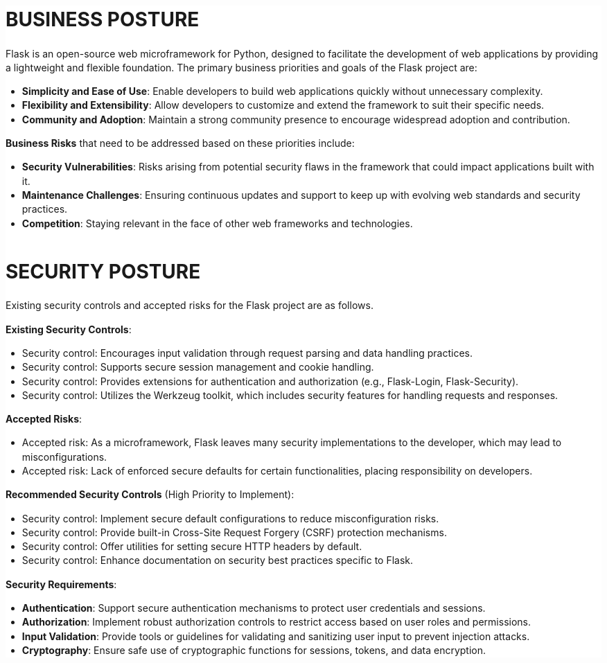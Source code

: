 # BUSINESS POSTURE

Flask is an open-source web microframework for Python, designed to facilitate the development of web applications by providing a lightweight and flexible foundation. The primary business priorities and goals of the Flask project are:

- **Simplicity and Ease of Use**: Enable developers to build web applications quickly without unnecessary complexity.
- **Flexibility and Extensibility**: Allow developers to customize and extend the framework to suit their specific needs.
- **Community and Adoption**: Maintain a strong community presence to encourage widespread adoption and contribution.

**Business Risks** that need to be addressed based on these priorities include:

- **Security Vulnerabilities**: Risks arising from potential security flaws in the framework that could impact applications built with it.
- **Maintenance Challenges**: Ensuring continuous updates and support to keep up with evolving web standards and security practices.
- **Competition**: Staying relevant in the face of other web frameworks and technologies.

# SECURITY POSTURE

Existing security controls and accepted risks for the Flask project are as follows.

**Existing Security Controls**:

- Security control: Encourages input validation through request parsing and data handling practices.
- Security control: Supports secure session management and cookie handling.
- Security control: Provides extensions for authentication and authorization (e.g., Flask-Login, Flask-Security).
- Security control: Utilizes the Werkzeug toolkit, which includes security features for handling requests and responses.

**Accepted Risks**:

- Accepted risk: As a microframework, Flask leaves many security implementations to the developer, which may lead to misconfigurations.
- Accepted risk: Lack of enforced secure defaults for certain functionalities, placing responsibility on developers.

**Recommended Security Controls** (High Priority to Implement):

- Security control: Implement secure default configurations to reduce misconfiguration risks.
- Security control: Provide built-in Cross-Site Request Forgery (CSRF) protection mechanisms.
- Security control: Offer utilities for setting secure HTTP headers by default.
- Security control: Enhance documentation on security best practices specific to Flask.

**Security Requirements**:

- **Authentication**: Support secure authentication mechanisms to protect user credentials and sessions.
- **Authorization**: Implement robust authorization controls to restrict access based on user roles and permissions.
- **Input Validation**: Provide tools or guidelines for validating and sanitizing user input to prevent injection attacks.
- **Cryptography**: Ensure safe use of cryptographic functions for sessions, tokens, and data encryption.

